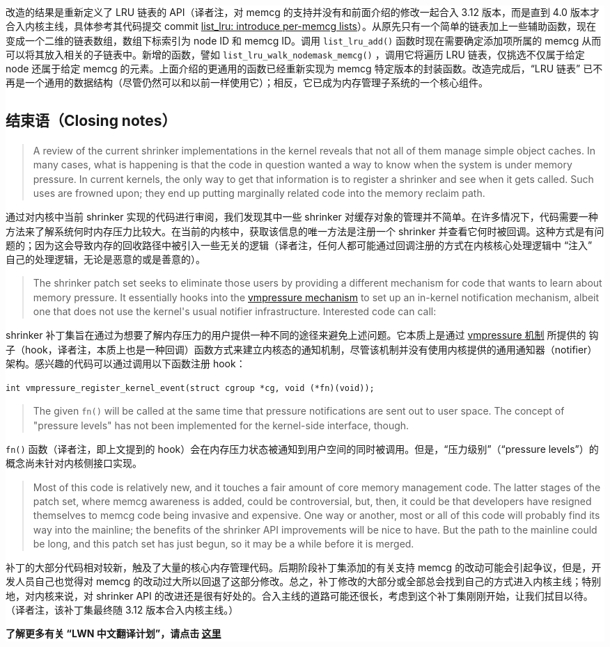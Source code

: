改造的结果是重新定义了 LRU 链表的 API（译者注，对 memcg 的支持并没有和前面介绍的修改一起合入 3.12 版本，而是直到 4.0 版本才合入内核主线，具体参考其代码提交 commit [list_lru: introduce per-memcg lists][6]）。从原先只有一个简单的链表加上一些辅助函数，现在变成一个二维的链表数组，数组下标索引为 node ID 和 memcg ID。调用 `list_lru_add()` 函数时现在需要确定添加项所属的 memcg 从而可以将其放入相关的子链表中。新增的函数，譬如 `list_lru_walk_nodemask_memcg()` ，调用它将遍历 LRU 链表，仅挑选不仅属于给定 node 还属于给定 memcg 的元素。上面介绍的更通用的函数已经重新实现为 memcg 特定版本的封装函数。改造完成后，“LRU 链表” 已不再是一个通用的数据结构（尽管仍然可以和以前一样使用它）；相反，它已成为内存管理子系统的一个核心组件。

## 结束语（Closing notes）

> A review of the current shrinker implementations in the kernel reveals that not all of them manage simple object caches. In many cases, what is happening is that the code in question wanted a way to know when the system is under memory pressure. In current kernels, the only way to get that information is to register a shrinker and see when it gets called. Such uses are frowned upon; they end up putting marginally related code into the memory reclaim path.

通过对内核中当前 shrinker 实现的代码进行审阅，我们发现其中一些 shrinker 对缓存对象的管理并不简单。在许多情况下，代码需要一种方法来了解系统何时内存压力比较大。在当前的内核中，获取该信息的唯一方法是注册一个 shrinker 并查看它何时被回调。这种方式是有问题的；因为这会导致内存的回收路径中被引入一些无关的逻辑（译者注，任何人都可能通过回调注册的方式在内核核心处理逻辑中 “注入” 自己的处理逻辑，无论是恶意的或是善意的）。

> The shrinker patch set seeks to eliminate those users by providing a different mechanism for code that wants to learn about memory pressure. It essentially hooks into the [vmpressure mechanism](https://lwn.net/Articles/524742/) to set up an in-kernel notification mechanism, albeit one that does not use the kernel's usual notifier infrastructure. Interested code can call:

shrinker 补丁集旨在通过为想要了解内存压力的用户提供一种不同的途径来避免上述问题。它本质上是通过 [vmpressure 机制](https://lwn.net/Articles/524742/) 所提供的 钩子（hook，译者注，本质上也是一种回调）函数方式来建立内核态的通知机制，尽管该机制并没有使用内核提供的通用通知器（notifier）架构。感兴趣的代码可以通过调用以下函数注册 hook：

	int vmpressure_register_kernel_event(struct cgroup *cg, void (*fn)(void));

> The given `fn()` will be called at the same time that pressure notifications are sent out to user space. The concept of "pressure levels" has not been implemented for the kernel-side interface, though.

`fn()` 函数（译者注，即上文提到的 hook）会在内存压力状态被通知到用户空间的同时被调用。但是，“压力级别”（“pressure levels”）的概念尚未针对内核侧接口实现。

> Most of this code is relatively new, and it touches a fair amount of core memory management code. The latter stages of the patch set, where memcg awareness is added, could be controversial, but, then, it could be that developers have resigned themselves to memcg code being invasive and expensive. One way or another, most or all of this code will probably find its way into the mainline; the benefits of the shrinker API improvements will be nice to have. But the path to the mainline could be long, and this patch set has just begun, so it may be a while before it is merged.

补丁的大部分代码相对较新，触及了大量的核心内存管理代码。后期阶段补丁集添加的有关支持 memcg 的改动可能会引起争议，但是，开发人员自己也觉得对 memcg 的改动过大所以回退了这部分修改。总之，补丁修改的大部分或全部总会找到自己的方式进入内核主线；特别地，对内核来说，对 shrinker API 的改进还是很有好处的。合入主线的道路可能还很长，考虑到这个补丁集刚刚开始，让我们拭目以待。（译者注，该补丁集最终随 3.12 版本合入内核主线。）

**了解更多有关 “LWN 中文翻译计划”，请点击 [这里](/lwn/)**

[1]: https://elixir.bootlin.com/linux/v3.11/source/include/linux/shrinker.h#L30
[2]: https://elixir.bootlin.com/linux/v3.11/source/include/linux/shrinker.h#L40
[3]: https://elixir.bootlin.com/linux/v3.11/source/mm/vmscan.c#L208
[4]: https://elixir.bootlin.com/linux/v3.12/source/include/linux/shrinker.h#L48
[5]: https://elixir.bootlin.com/linux/v3.12/source/include/linux/list_lru.h#L22
[6]: https://git.kernel.org/pub/scm/linux/kernel/git/torvalds/linux.git/commit/?id=60d3fd32a7a9da4c8c93a9f89cfda22a0b4c65ce
